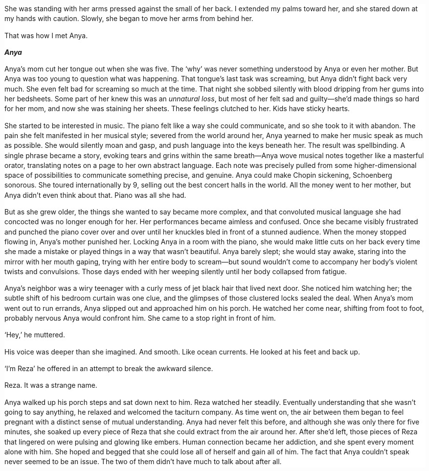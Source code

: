 She was standing with her arms pressed against the small of her back. I extended my palms toward her, and she stared down at my hands with caution. Slowly, she began to move her arms from behind her.

That was how I met Anya.

_**Anya**_

Anya’s mom cut her tongue out when she was five. The ‘why’ was never something understood by Anya or even her mother. But Anya was too young to question what was happening. That tongue’s last task was screaming, but Anya didn’t fight back very much. She even felt bad for screaming so much at the time. That night she sobbed silently with blood dripping from her gums into her bedsheets. Some part of her knew this was an _unnatural loss_, but most of her felt sad and guilty—she’d made things so hard for her mom, and now she was staining her sheets. These feelings clutched to her. Kids have sticky hearts.

She started to be interested in music. The piano felt like a way she could communicate, and so she took to it with abandon. The pain she felt manifested in her musical style; severed from the world around her, Anya yearned to make her music speak as much as possible. She would silently moan and gasp, and push language into the keys beneath her. The result was spellbinding. A single phrase became a story, evoking tears and grins within the same breath—Anya wove musical notes together like a masterful orator, translating notes on a page to her own abstract language. Each note was precisely pulled from some higher-dimensional space of possibilities to communicate something precise, and genuine. Anya could make Chopin sickening, Schoenberg sonorous. She toured internationally by 9, selling out the best concert halls in the world. All the money went to her mother, but Anya didn’t even think about that. Piano was all she had.

But as she grew older, the things she wanted to say became more complex, and that convoluted musical language she had concocted was no longer enough for her. Her performances became aimless and confused. Once she became visibly frustrated and punched the piano cover over and over until her knuckles bled in front of a stunned audience. When the money stopped flowing in, Anya’s mother punished her. Locking Anya in a room with the piano, she would make little cuts on her back every time she made a mistake or played things in a way that wasn’t beautiful. Anya barely slept; she would stay awake, staring into the mirror with her mouth gaping, trying with her entire body to scream—but sound wouldn’t come to accompany her body’s violent twists and convulsions. Those days ended with her weeping silently until her body collapsed from fatigue.

Anya’s neighbor was a wiry teenager with a curly mess of jet black hair that lived next door. She noticed him watching her; the subtle shift of his bedroom curtain was one clue, and the glimpses of those clustered locks sealed the deal. When Anya’s mom went out to run errands, Anya slipped out and approached him on his porch. He watched her come near, shifting from foot to foot, probably nervous Anya would confront him. She came to a stop right in front of him.

‘Hey,’ he muttered.

His voice was deeper than she imagined. And smooth. Like ocean currents. He looked at his feet and back up.

‘I’m Reza’ he offered in an attempt to break the awkward silence.

Reza. It was a strange name.

Anya walked up his porch steps and sat down next to him. Reza watched her steadily. Eventually understanding that she wasn’t going to say anything, he relaxed and welcomed the taciturn company. As time went on, the air between them began to feel pregnant with a distinct sense of mutual understanding. Anya had never felt this before, and although she was only there for five minutes, she soaked up every piece of Reza that she could extract from the air around her. After she’d left, those pieces of Reza that lingered on were pulsing and glowing like embers. Human connection became her addiction, and she spent every moment alone with him. She hoped and begged that she could lose all of herself and gain all of him. The fact that Anya couldn’t speak never seemed to be an issue. The two of them didn’t have much to talk about after all.
